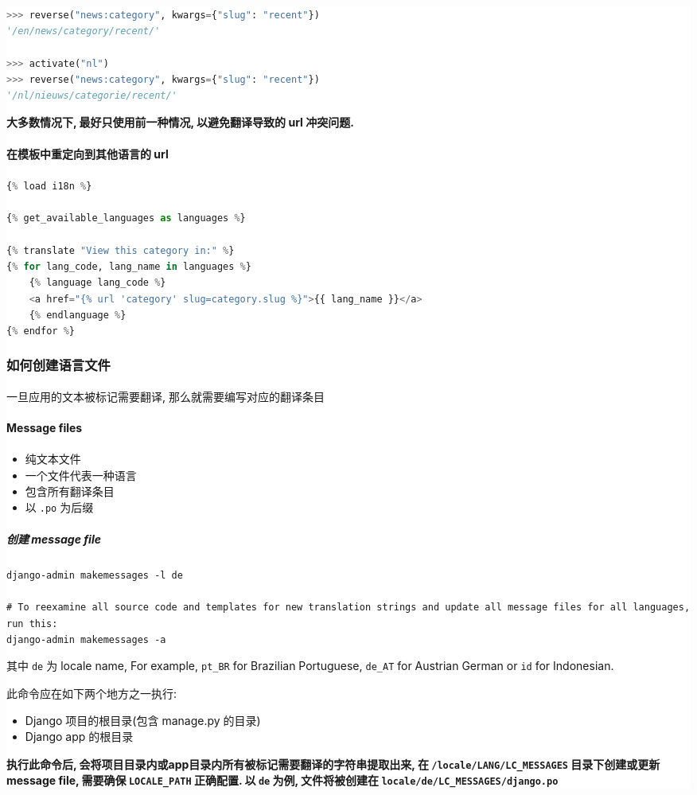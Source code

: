 ```python
>>> reverse("news:category", kwargs={"slug": "recent"})
'/en/news/category/recent/'

>>> activate("nl")
>>> reverse("news:category", kwargs={"slug": "recent"})
'/nl/nieuws/categorie/recent/'
```

**大多数情况下, 最好只使用前一种情况, 以避免翻译导致的 url 冲突问题.**

#### 在模板中重定向到其他语言的 url

```python
{% load i18n %}

{% get_available_languages as languages %}

{% translate "View this category in:" %}
{% for lang_code, lang_name in languages %}
    {% language lang_code %}
    <a href="{% url 'category' slug=category.slug %}">{{ lang_name }}</a>
    {% endlanguage %}
{% endfor %}
```

### 如何创建语言文件

一旦应用的文本被标记需要翻译, 那么就需要编写对应的翻译条目

#### Message files

- 纯文本文件
- 一个文件代表一种语言
- 包含所有翻译条目
- 以 `.po` 为后缀

##### 创建 message file

```shell
django-admin makemessages -l de

# To reexamine all source code and templates for new translation strings and update all message files for all languages, run this:
django-admin makemessages -a
```

其中 `de` 为 locale name, For example, `pt_BR` for Brazilian Portuguese, `de_AT` for Austrian German or `id` for Indonesian.

此命令应在如下两个地方之一执行:

- Django 项目的根目录(包含 manage.py 的目录)
- Django app 的根目录

**执行此命令后, 会将项目目录内或app目录内所有被标记需要翻译的字符串提取出来, 在 `/locale/LANG/LC_MESSAGES` 目录下创建或更新 message file, 需要确保 `LOCALE_PATH` 正确配置. 以 `de` 为例, 文件将被创建在 `locale/de/LC_MESSAGES/django.po`**
